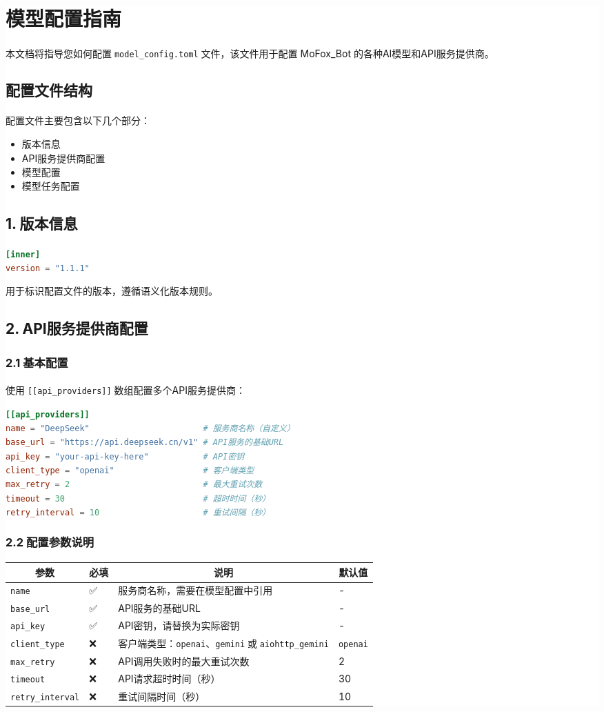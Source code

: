 # 模型配置指南

本文档将指导您如何配置 `model_config.toml` 文件，该文件用于配置 MoFox_Bot 的各种AI模型和API服务提供商。

## 配置文件结构

配置文件主要包含以下几个部分：
- 版本信息
- API服务提供商配置
- 模型配置
- 模型任务配置

## 1. 版本信息

```toml
[inner]
version = "1.1.1"
```

用于标识配置文件的版本，遵循语义化版本规则。

## 2. API服务提供商配置

### 2.1 基本配置

使用 `[[api_providers]]` 数组配置多个API服务提供商：

```toml
[[api_providers]]
name = "DeepSeek"                       # 服务商名称（自定义）
base_url = "https://api.deepseek.cn/v1" # API服务的基础URL
api_key = "your-api-key-here"           # API密钥
client_type = "openai"                  # 客户端类型
max_retry = 2                           # 最大重试次数
timeout = 30                            # 超时时间（秒）
retry_interval = 10                     # 重试间隔（秒）
```

### 2.2 配置参数说明

| 参数 | 必填 | 说明 | 默认值 |
|------|------|------|--------|
| `name` | ✅ | 服务商名称，需要在模型配置中引用 | - |
| `base_url` | ✅ | API服务的基础URL | - |
| `api_key` | ✅ | API密钥，请替换为实际密钥 | - |
| `client_type` | ❌ | 客户端类型：`openai`、`gemini` 或 `aiohttp_gemini` | `openai` |
| `max_retry` | ❌ | API调用失败时的最大重试次数 | 2 |
| `timeout` | ❌ | API请求超时时间（秒） | 30 |
| `retry_interval` | ❌ | 重试间隔时间（秒） | 10 |

